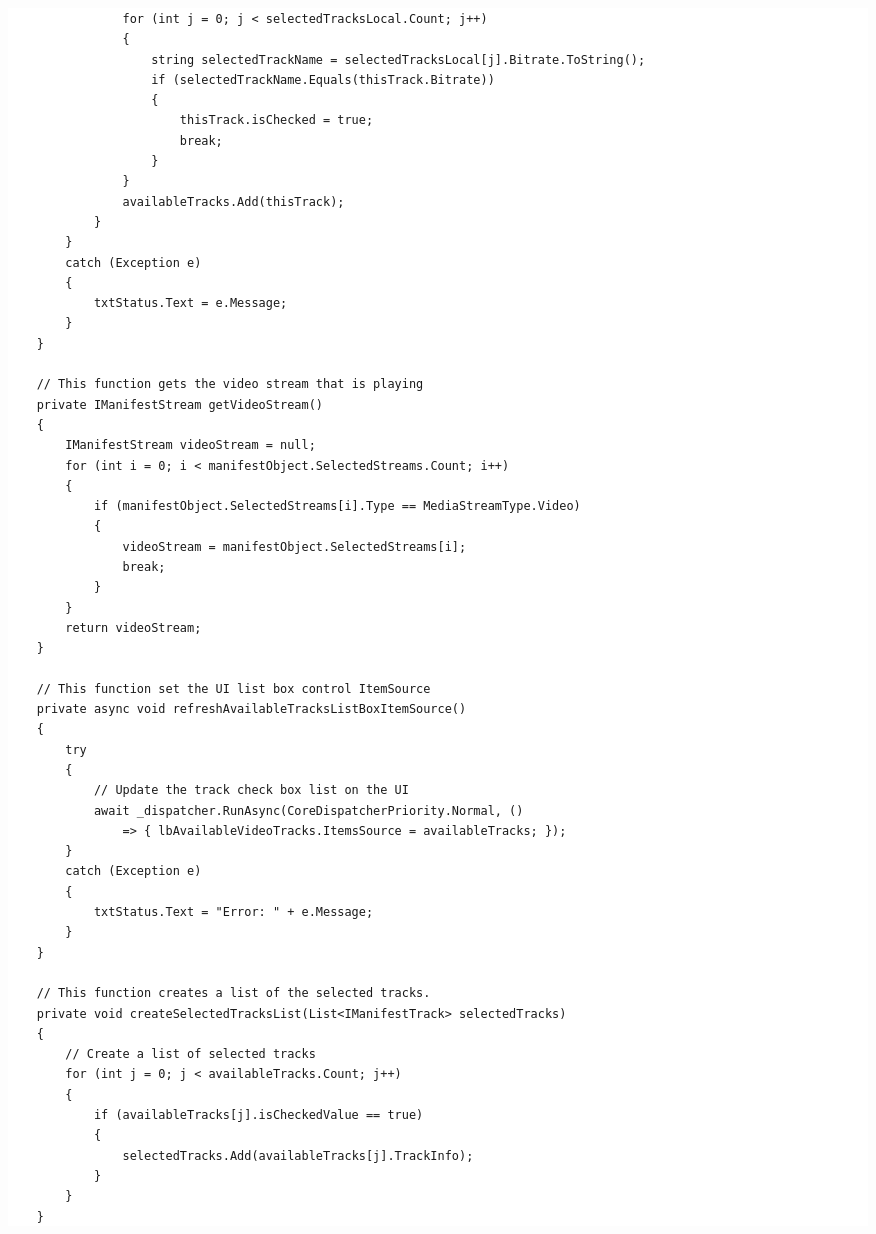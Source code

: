                     for (int j = 0; j < selectedTracksLocal.Count; j++)
                    {
                        string selectedTrackName = selectedTracksLocal[j].Bitrate.ToString();
                        if (selectedTrackName.Equals(thisTrack.Bitrate))
                        {
                            thisTrack.isChecked = true;
                            break;
                        }
                    }
                    availableTracks.Add(thisTrack);
                }
            }
            catch (Exception e)
            {
                txtStatus.Text = e.Message;
            }
        }

        // This function gets the video stream that is playing
        private IManifestStream getVideoStream()
        {
            IManifestStream videoStream = null;
            for (int i = 0; i < manifestObject.SelectedStreams.Count; i++)
            {
                if (manifestObject.SelectedStreams[i].Type == MediaStreamType.Video)
                {
                    videoStream = manifestObject.SelectedStreams[i];
                    break;
                }
            }
            return videoStream;
        }

        // This function set the UI list box control ItemSource
        private async void refreshAvailableTracksListBoxItemSource()
        {
            try
            {
                // Update the track check box list on the UI 
                await _dispatcher.RunAsync(CoreDispatcherPriority.Normal, ()
                    => { lbAvailableVideoTracks.ItemsSource = availableTracks; });
            }
            catch (Exception e)
            {
                txtStatus.Text = "Error: " + e.Message;
            }        
        }

        // This function creates a list of the selected tracks.
        private void createSelectedTracksList(List<IManifestTrack> selectedTracks)
        {
            // Create a list of selected tracks
            for (int j = 0; j < availableTracks.Count; j++)
            {
                if (availableTracks[j].isCheckedValue == true)
                {
                    selectedTracks.Add(availableTracks[j].TrackInfo);
                }
            }
        }


[PlayerApplication]: ./media/media-services-build-smooth-streaming-apps/SSClientWin8-1.png
[CodeViewPic]: ./media/media-services-build-smooth-streaming-apps/SSClientWin8-2.png
